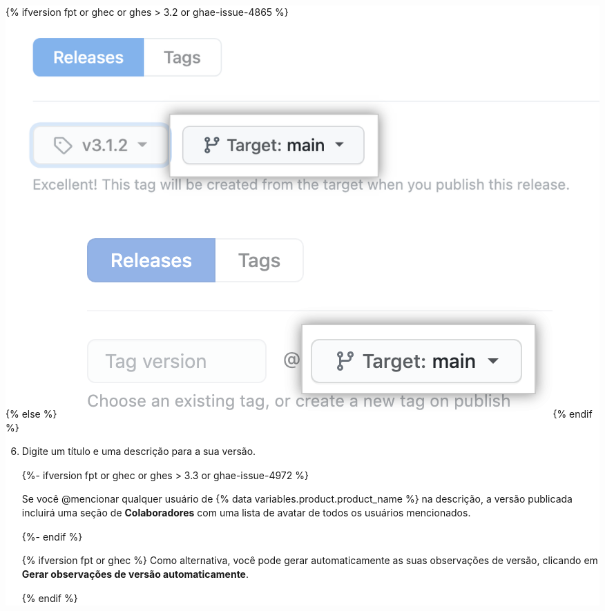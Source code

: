   {% ifversion fpt or ghec or ghes > 3.2 or ghae-issue-4865 %}![Escolha um branch](/assets/images/help/releases/releases-choose-branch.png) 
   
   {% else %}![Releases tagged branch](/assets/images/enterprise/releases/releases-tag-branch.png){% endif %}

6. Digite um título e uma descrição para a sua versão. 
   
   {%- ifversion fpt or ghec or ghes > 3.3 or ghae-issue-4972 %}

   
   Se você @mencionar qualquer usuário de {% data variables.product.product_name %} na descrição, a versão publicada incluirá uma seção de **Colaboradores** com uma lista de avatar de todos os usuários mencionados. 
   
   {%- endif %}
   
   
   
   {% ifversion fpt or ghec %} Como alternativa, você pode gerar automaticamente as suas observações de versão, clicando em **Gerar observações de versão automaticamente**. 
   
   {% endif %}
   